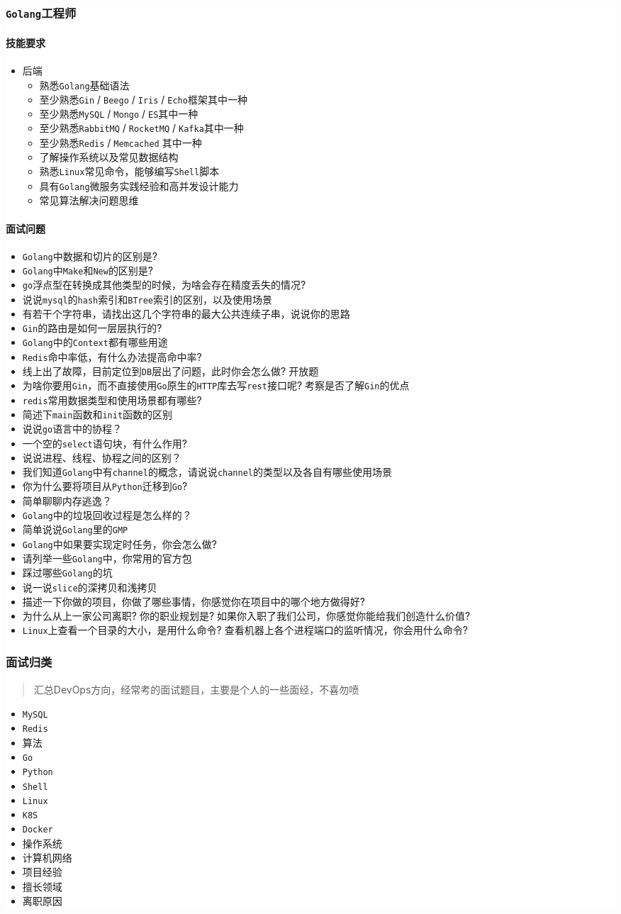 ### `Golang`工程师
#### 技能要求
- 后端
  - 熟悉`Golang`基础语法
  - 至少熟悉`Gin` / `Beego` / `Iris` / `Echo`框架其中一种
  - 至少熟悉`MySQL` / `Mongo` / `ES`其中一种
  - 至少熟悉`RabbitMQ` / `RocketMQ` / `Kafka`其中一种
  - 至少熟悉`Redis` / `Memcached` 其中一种
  - 了解操作系统以及常见数据结构
  - 熟悉`Linux`常见命令，能够编写`Shell`脚本
  - 具有`Golang`微服务实践经验和高并发设计能力
  - 常见算法解决问题思维

#### 面试问题
- `Golang`中数据和切片的区别是?
- `Golang`中`Make`和`New`的区别是?
- `go`浮点型在转换成其他类型的时候，为啥会存在精度丢失的情况?
- 说说`mysql`的`hash`索引和`BTree`索引的区别，以及使用场景
- 有若干个字符串，请找出这几个字符串的最大公共连续子串，说说你的思路
- `Gin`的路由是如何一层层执行的?
- `Golang`中的`Context`都有哪些用途
- `Redis`命中率低，有什么办法提高命中率?
- 线上出了故障，目前定位到`DB`层出了问题，此时你会怎么做? 开放题
- 为啥你要用`Gin`，而不直接使用`Go`原生的`HTTP`库去写`rest`接口呢? 考察是否了解`Gin`的优点
- `redis`常用数据类型和使用场景都有哪些?
- 简述下`main`函数和`init`函数的区别
- 说说`go`语言中的协程？
- 一个空的`select`语句块，有什么作用?
- 说说进程、线程、协程之间的区别？
- 我们知道`Golang`中有`channel`的概念，请说说`channel`的类型以及各自有哪些使用场景
- 你为什么要将项目从`Python`迁移到`Go`?
- 简单聊聊内存逃逸？
- `Golang`中的垃圾回收过程是怎么样的？
- 简单说说`Golang`里的`GMP`
- `Golang`中如果要实现定时任务，你会怎么做?
- 请列举一些`Golang`中，你常用的官方包
- 踩过哪些`Golang`的坑
- 说一说`slice`的深拷贝和浅拷贝
- 描述一下你做的项目，你做了哪些事情，你感觉你在项目中的哪个地方做得好?
- 为什么从上一家公司离职?  你的职业规划是?   如果你入职了我们公司，你感觉你能给我们创造什么价值?
- `Linux`上查看一个目录的大小，是用什么命令? 查看机器上各个进程端口的监听情况，你会用什么命令?

### 面试归类
> 汇总DevOps方向，经常考的面试题目，主要是个人的一些面经，不喜勿喷
- `MySQL`
- `Redis`
- 算法
- `Go`
- `Python`
- `Shell`
- `Linux`
- `K8S`
- `Docker`
- 操作系统
- 计算机网络
- 项目经验
- 擅长领域
- 离职原因
